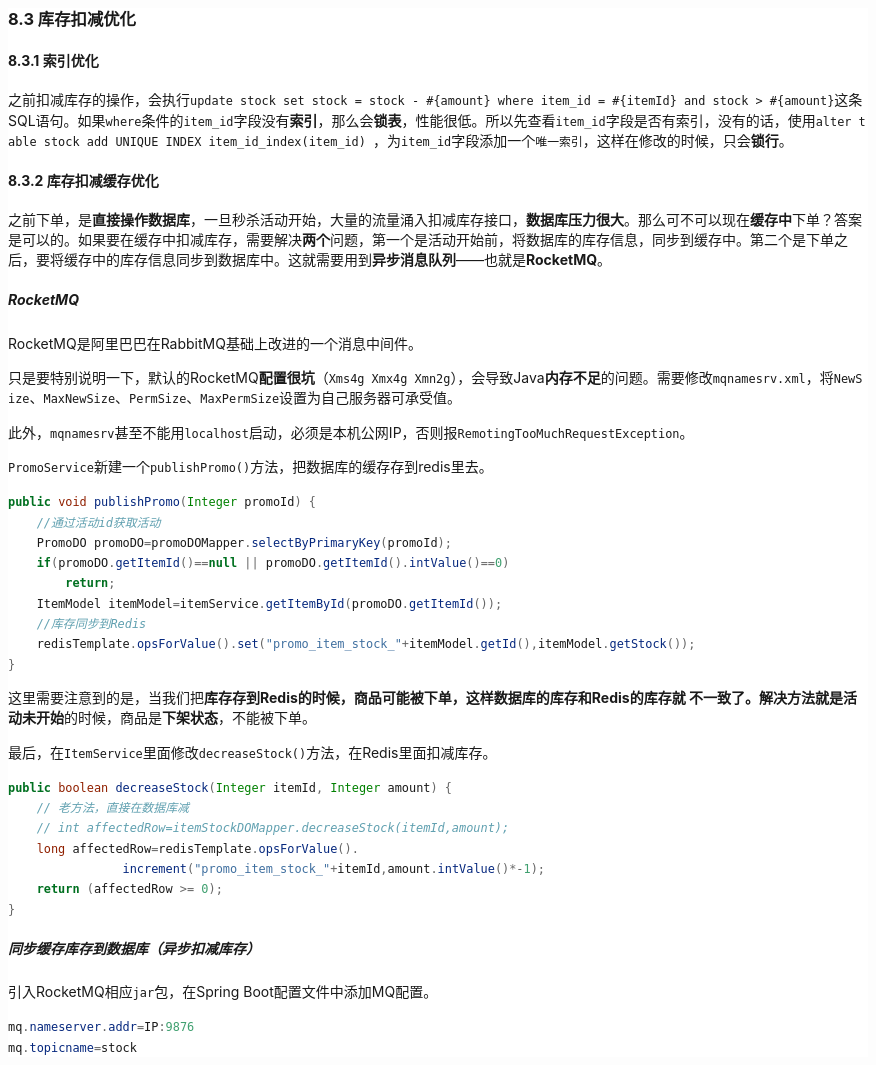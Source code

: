 

### 8.3 库存扣减优化

#### 8.3.1 索引优化

之前扣减库存的操作，会执行`update stock set stock = stock - #{amount} where item_id = #{itemId} and stock > #{amount}`这条SQL语句。如果`where`条件的`item_id`字段没有**索引**，那么会**锁表**，性能很低。所以先查看`item_id`字段是否有索引，没有的话，使用`alter table stock add UNIQUE INDEX item_id_index(item_id) `，为`item_id`字段添加一个`唯一索引`，这样在修改的时候，只会**锁行**。

#### 8.3.2 库存扣减缓存优化

之前下单，是**直接操作数据库**，一旦秒杀活动开始，大量的流量涌入扣减库存接口，**数据库压力很大**。那么可不可以现在**缓存中**下单？答案是可以的。如果要在缓存中扣减库存，需要解决**两个**问题，第一个是活动开始前，将数据库的库存信息，同步到缓存中。第二个是下单之后，要将缓存中的库存信息同步到数据库中。这就需要用到**异步消息队列**——也就是**RocketMQ**。

##### RocketMQ

RocketMQ是阿里巴巴在RabbitMQ基础上改进的一个消息中间件。

只是要特别说明一下，默认的RocketMQ**配置很坑**（`Xms4g Xmx4g Xmn2g`），会导致Java**内存不足**的问题。需要修改`mqnamesrv.xml`，将`NewSize`、`MaxNewSize`、`PermSize`、`MaxPermSize`设置为自己服务器可承受值。

此外，`mqnamesrv`甚至不能用`localhost`启动，必须是本机公网IP，否则报`RemotingTooMuchRequestException`。

`PromoService`新建一个`publishPromo()`方法，把数据库的缓存存到redis里去。

```java
public void publishPromo(Integer promoId) {
    //通过活动id获取活动
    PromoDO promoDO=promoDOMapper.selectByPrimaryKey(promoId);
    if(promoDO.getItemId()==null || promoDO.getItemId().intValue()==0)
        return;
    ItemModel itemModel=itemService.getItemById(promoDO.getItemId());
    //库存同步到Redis
    redisTemplate.opsForValue().set("promo_item_stock_"+itemModel.getId(),itemModel.getStock());
}
```

这里需要注意到的是，当我们把**库存存到Redis的时候，商品可能被下单，**这样数据库的库存和Redis的库存就 **不一致**了。解决方法就是活动**未开始**的时候，商品是**下架状态**，不能被下单。

最后，在`ItemService`里面修改`decreaseStock()`方法，在Redis里面扣减库存。

```java
public boolean decreaseStock(Integer itemId, Integer amount) {
    // 老方法，直接在数据库减
    // int affectedRow=itemStockDOMapper.decreaseStock(itemId,amount);
    long affectedRow=redisTemplate.opsForValue().
                increment("promo_item_stock_"+itemId,amount.intValue()*-1);
    return (affectedRow >= 0);
}
```

##### 同步缓存库存到数据库（异步扣减库存）

引入RocketMQ相应`jar`包，在Spring Boot配置文件中添加MQ配置。

```java
mq.nameserver.addr=IP:9876
mq.topicname=stock
```
